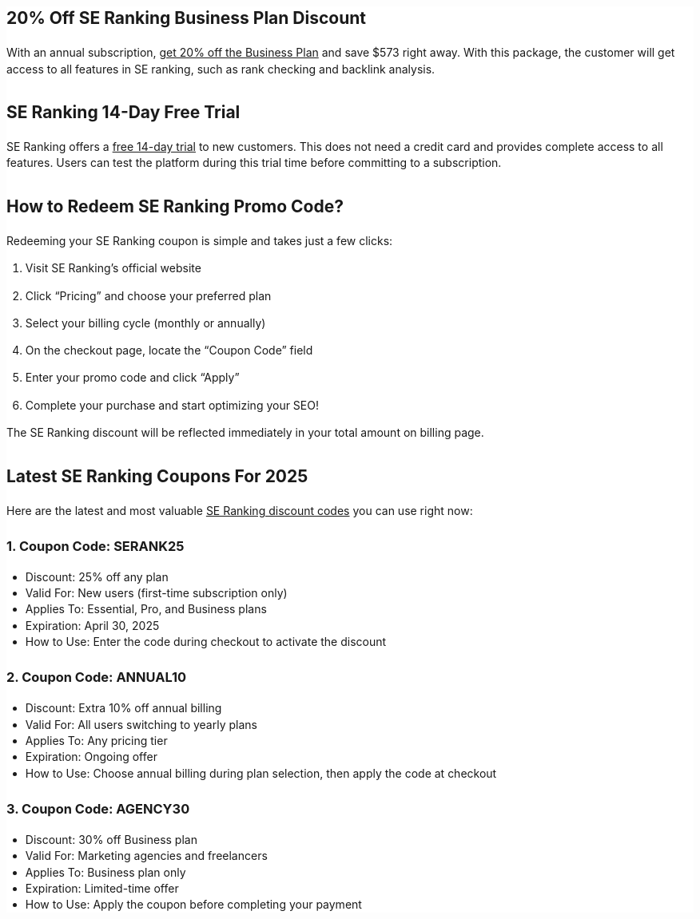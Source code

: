 ## 20% Off SE Ranking Business Plan Discount

With an annual subscription, [get 20% off the Business Plan](https://serprankingcoupon.com/recommends/deals/) and save $573 right away. With this package, the customer will get access to all features in SE ranking, such as rank checking and backlink analysis.

## SE Ranking 14-Day Free Trial

SE Ranking offers a [free 14-day trial](https://serprankingcoupon.com/recommends/deals/) to new customers. This does not need a credit card and provides complete access to all features. Users can test the platform during this trial time before committing to a subscription.

## How to Redeem SE Ranking Promo Code?

Redeeming your SE Ranking coupon is simple and takes just a few clicks:

1. Visit SE Ranking’s official website

2. Click “Pricing” and choose your preferred plan

3. Select your billing cycle (monthly or annually)

4. On the checkout page, locate the “Coupon Code” field

5. Enter your promo code and click “Apply”

6. Complete your purchase and start optimizing your SEO!

The SE Ranking discount will be reflected immediately in your total amount on billing page.

## Latest SE Ranking Coupons For 2025

Here are the latest and most valuable [SE Ranking discount codes](https://serprankingcoupon.com/) you can use right now:

### 1. Coupon Code: SERANK25

* Discount: 25% off any plan
* Valid For: New users (first-time subscription only)
* Applies To: Essential, Pro, and Business plans
* Expiration: April 30, 2025
* How to Use: Enter the code during checkout to activate the discount

### 2. Coupon Code: ANNUAL10

* Discount: Extra 10% off annual billing
* Valid For: All users switching to yearly plans
* Applies To: Any pricing tier
* Expiration: Ongoing offer
* How to Use: Choose annual billing during plan selection, then apply the code at checkout

### 3. Coupon Code: AGENCY30

* Discount: 30% off Business plan
* Valid For: Marketing agencies and freelancers
* Applies To: Business plan only
* Expiration: Limited-time offer
* How to Use: Apply the coupon before completing your payment
